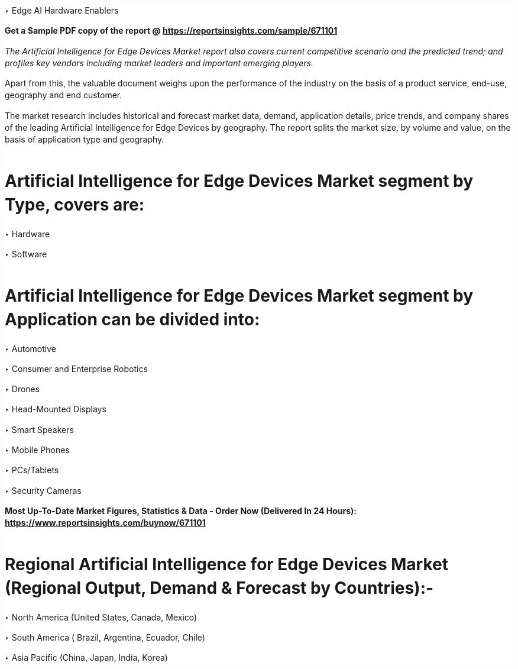 ‣ Edge AI Hardware Enablers

<strong>Get a Sample PDF copy of the report @ <a href=https://reportsinsights.com/sample/671101>https://reportsinsights.com/sample/671101</a></strong>

<em>The Artificial Intelligence for Edge Devices Market report also covers current competitive scenario and the predicted trend; and profiles key vendors including market leaders and important emerging players.</em>

Apart from this, the valuable document weighs upon the performance of the industry on the basis of a product service, end-use, geography and end customer.

The market research includes historical and forecast market data, demand, application details, price trends, and company shares of the leading Artificial Intelligence for Edge Devices by geography. The report splits the market size, by volume and value, on the basis of application type and geography.

# <strong>Artificial Intelligence for Edge Devices Market segment by Type, covers are:</strong>

‣ Hardware

‣ Software

# <strong>Artificial Intelligence for Edge Devices Market segment by Application can be divided into:</strong>

‣ Automotive

‣ Consumer and Enterprise Robotics

‣ Drones

‣ Head-Mounted Displays

‣ Smart Speakers

‣ Mobile Phones

‣ PCs/Tablets

‣ Security Cameras

<strong>Most Up-To-Date Market Figures, Statistics & Data - Order Now (Delivered In 24 Hours): <a href=https://www.reportsinsights.com/buynow/671101>https://www.reportsinsights.com/buynow/671101</a></strong>

# <strong>Regional Artificial Intelligence for Edge Devices Market (Regional Output, Demand &amp; Forecast by Countries):-</strong>

‣ North America (United States, Canada, Mexico)

‣ South America ( Brazil, Argentina, Ecuador, Chile)

‣ Asia Pacific (China, Japan, India, Korea)
